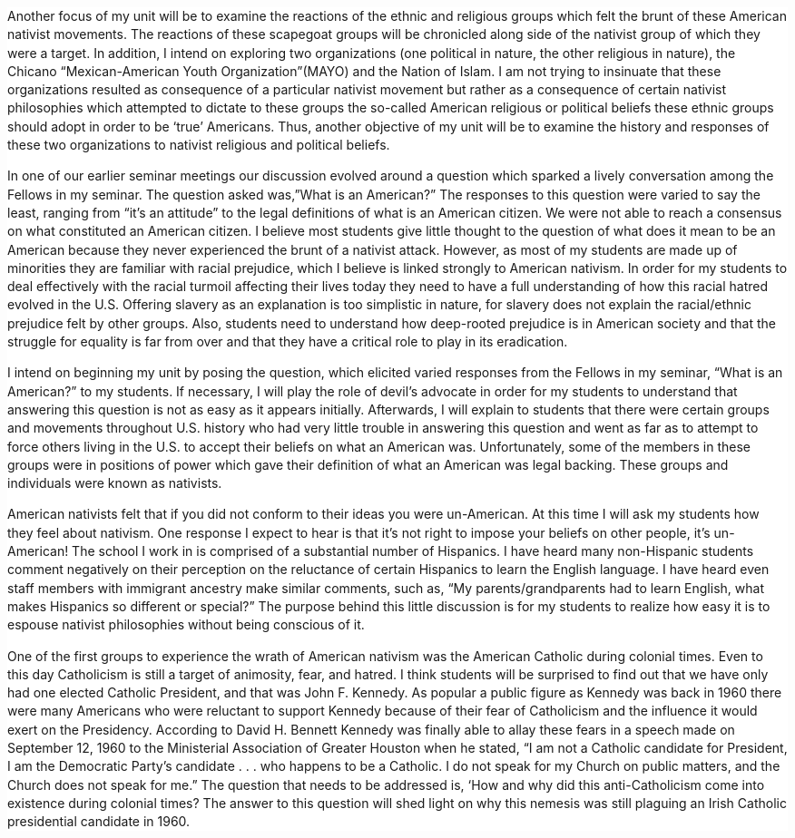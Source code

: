   Another focus of my unit will be to examine the reactions of the ethnic and religious groups which felt the brunt of these American nativist movements. The reactions of these scapegoat groups will be chronicled along side of the nativist group of which they were a target. In addition, I intend on exploring two organizations (one political in nature, the other religious in nature), the Chicano “Mexican-American Youth Organization”(MAYO) and the Nation of Islam. I am not trying to insinuate that these organizations resulted as consequence of a particular nativist movement but rather as a consequence of certain nativist philosophies which attempted to dictate to these groups the so-called American religious or political beliefs these ethnic groups should adopt in order to be ‘true’ Americans. Thus, another objective of my unit will be to examine the history and responses of these two organizations to nativist religious and political beliefs.
 </p>
 <p>
  In one of our earlier seminar meetings our discussion evolved around a question which sparked a lively conversation among the Fellows in my seminar. The question asked was,”What is an American?” The responses to this question were varied to say the least, ranging from “it’s an attitude” to the legal definitions of what is an American citizen. We were not able to reach a consensus on what constituted an American citizen. I believe most students give little thought to the question of what does it mean to be an American because they never experienced the brunt of a nativist attack. However, as most of my students are made up of minorities they are familiar with racial prejudice, which I believe is linked strongly to American nativism. In order for my students to deal effectively with the racial turmoil affecting their lives today they need to have a full understanding of how this racial hatred evolved in the U.S. Offering slavery as an explanation is too simplistic in nature, for slavery does not explain the racial/ethnic prejudice felt by other groups. Also, students need to understand how deep-rooted prejudice is in American society and that the struggle for equality is far from over and that they have a critical role to play in its eradication.
 </p>
 <p>
  I intend on beginning my unit by posing the question, which elicited varied responses from the Fellows in my seminar, “What is an American?” to my students. If necessary, I will play the role of devil’s advocate in order for my students to understand that answering this question is not as easy as it appears initially. Afterwards, I will explain to students that there were certain groups and movements throughout U.S. history who had very little trouble in answering this question and went as far as to attempt to force others living in the U.S. to accept their beliefs on what an American was. Unfortunately, some of the members in these groups were in positions of power which gave their definition of what an American was legal backing. These groups and individuals were known as nativists.
 </p>
 <p>
  American nativists felt that if you did not conform to their ideas you were un-American. At this time I will ask my students how they feel about nativism. One response I expect to hear is that it’s not right to impose your beliefs on other people, it’s un-American! The school I work in is comprised of a substantial number of Hispanics. I have heard many non-Hispanic students comment negatively on their perception on the reluctance of certain Hispanics to learn the English language. I have heard even staff members with immigrant ancestry make similar comments, such as, “My parents/grandparents had to learn English, what makes Hispanics so different or special?” The purpose behind this little discussion is for my students to realize how easy it is to espouse nativist philosophies without being conscious of it.
 </p>
 <p>
  One of the first groups to experience the wrath of American nativism was the American Catholic during colonial times. Even to this day Catholicism is still a target of animosity, fear, and hatred. I think students will be surprised to find out that we have only had one elected Catholic President, and that was John F. Kennedy. As popular a public figure as Kennedy was back in 1960 there were many Americans who were reluctant to support Kennedy because of their fear of Catholicism and the influence it would exert on the Presidency. According to David H. Bennett Kennedy was finally able to allay these fears in a speech made on September 12, 1960 to the Ministerial Association of Greater Houston when he stated, “I am not a Catholic candidate for President, I am the Democratic Party’s candidate . . . who happens to be a Catholic. I do not speak for my Church on public matters, and the Church does not speak for me.” The question that needs to be addressed is, ‘How and why did this anti-Catholicism come into existence during colonial times? The answer to this question will shed light on why this nemesis was still plaguing an Irish Catholic presidential candidate in 1960.
 </p>
 <p>